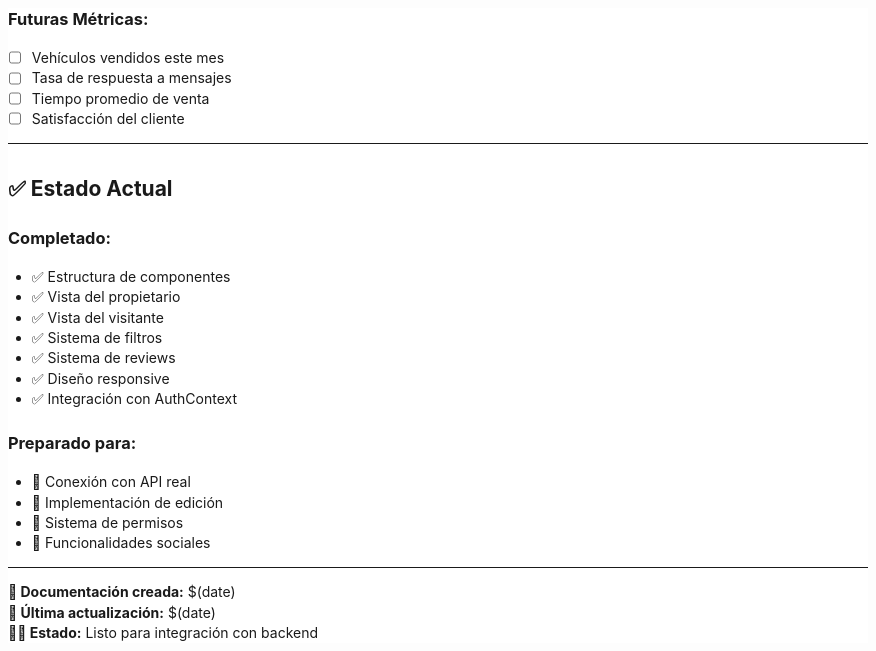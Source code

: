 ### **Futuras Métricas:**
- [ ] Vehículos vendidos este mes
- [ ] Tasa de respuesta a mensajes
- [ ] Tiempo promedio de venta
- [ ] Satisfacción del cliente

---

## ✅ Estado Actual

### **Completado:**
- ✅ Estructura de componentes
- ✅ Vista del propietario
- ✅ Vista del visitante
- ✅ Sistema de filtros
- ✅ Sistema de reviews
- ✅ Diseño responsive
- ✅ Integración con AuthContext

### **Preparado para:**
- 🔄 Conexión con API real
- 🔄 Implementación de edición
- 🔄 Sistema de permisos
- 🔄 Funcionalidades sociales

---

**📝 Documentación creada:** $(date)  
**🔄 Última actualización:** $(date)  
**👨‍💻 Estado:** Listo para integración con backend

